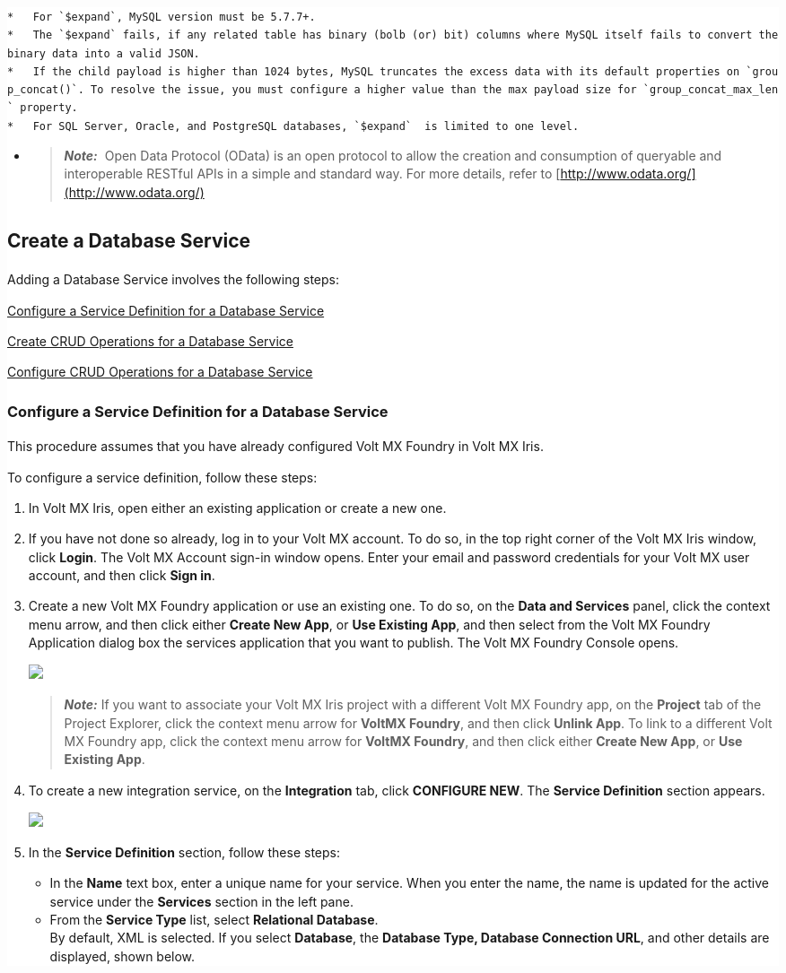     *   For `$expand`, MySQL version must be 5.7.7+.
    *   The `$expand` fails, if any related table has binary (bolb (or) bit) columns where MySQL itself fails to convert the binary data into a valid JSON.
    *   If the child payload is higher than 1024 bytes, MySQL truncates the excess data with its default properties on `group_concat()`. To resolve the issue, you must configure a higher value than the max payload size for `group_concat_max_len` property.
    *   For SQL Server, Oracle, and PostgreSQL databases, `$expand`  is limited to one level.
*   > **_Note:_**  Open Data Protocol (OData) is an open protocol to allow the creation and consumption of queryable and interoperable RESTful APIs in a simple and standard way. For more details, refer to [http://www.odata.org/](http://www.odata.org/)
    

Create a Database Service
-------------------------

Adding a Database Service involves the following steps:

[Configure a Service Definition for a Database Service](#configure-a-service-definition-for-a-database-service)

[Create CRUD Operations for a Database Service](#create-crud-operations-for-a-database-service)

[Configure CRUD Operations for a Database Service](#configure-crud-operations-for-a-database-service)[](#HowtoConfigureCRUD)

### Configure a Service Definition for a Database Service

This procedure assumes that you have already configured Volt MX Foundry in Volt MX Iris. 

To configure a service definition, follow these steps: 

1.  In Volt MX Iris, open either an existing application or create a new one.
2.  If you have not done so already, log in to your Volt MX account. To do so, in the top right corner of the Volt MX Iris window, click **Login**. The Volt MX Account sign-in window opens. Enter your email and password credentials for your Volt MX user account, and then click **Sign in**.
3.  Create a new Volt MX Foundry application or use an existing one. To do so, on the **Data and Services** panel, click the context menu arrow, and then click either **Create New App**, or **Use Existing App**, and then select from the Volt MX Foundry Application dialog box the services application that you want to publish. The Volt MX Foundry Console opens.

    ![](MFinAppPane.png)

    > **_Note:_** If you want to associate your Volt MX Iris project with a different Volt MX Foundry app, on the **Project** tab of the Project Explorer, click the context menu arrow for **VoltMX Foundry**, and then click **Unlink App**. To link to a different Volt MX Foundry app, click the context menu arrow for **VoltMX Foundry**, and then click either **Create New App**, or **Use Existing App**.

4.  To create a new integration service, on the **Integration** tab, click **CONFIGURE NEW**. The **Service Definition** section appears.  
      
    

      ![](Resources/Images/Database_691x331.png)


5.  In the **Service Definition** section, follow these steps:
    *   In the **Name** text box, enter a unique name for your service. When you enter the name, the name is updated for the active service under the **Services** section in the left pane.
    *   From the **Service Type** list, select **Relational Database**.  
        By default, XML is selected. If you select **Database**, the **Database Type, Database Connection URL**, and other details are displayed, shown below.
    